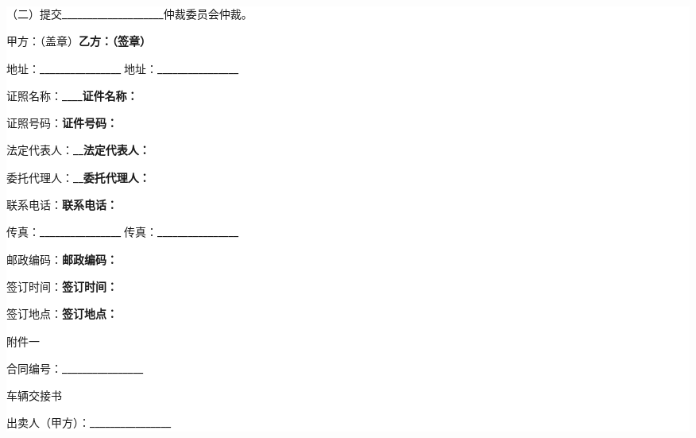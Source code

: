 
（二）提交____________________仲裁委员会仲裁。　　




甲方：（盖章）____________乙方：（签章）____________




地址：________________    地址：________________




证照名称：________________证件名称：____________




证照号码：________________证件号码：________________




法定代表人：______________法定代表人：____________




委托代理人：______________委托代理人：____________




联系电话：________________联系电话：________________




传真：________________    传真：________________




邮政编码：________________邮政编码：________________




签订时间：________________签订时间：________________




签订地点：________________签订地点：________________




附件一




合同编号：________________




车辆交接书




出卖人（甲方）：________________

